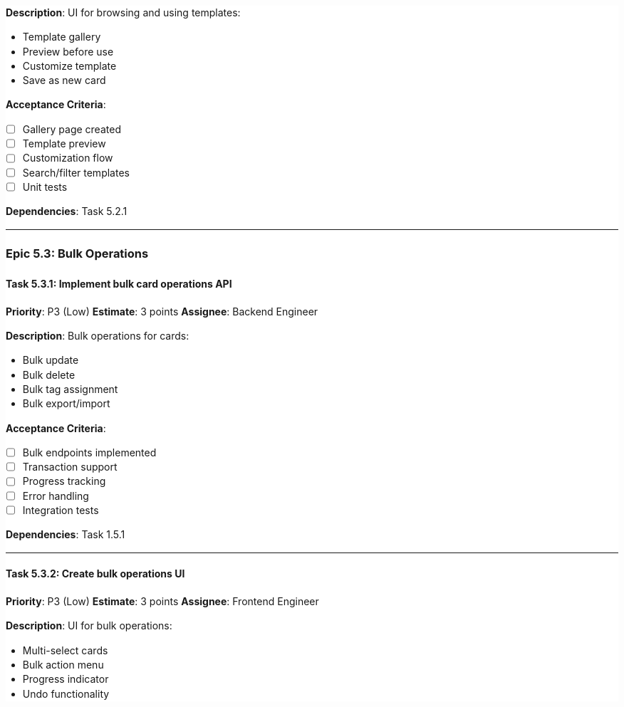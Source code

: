 **Description**:
UI for browsing and using templates:
- Template gallery
- Preview before use
- Customize template
- Save as new card

**Acceptance Criteria**:
- [ ] Gallery page created
- [ ] Template preview
- [ ] Customization flow
- [ ] Search/filter templates
- [ ] Unit tests

**Dependencies**: Task 5.2.1

---

### Epic 5.3: Bulk Operations

#### Task 5.3.1: Implement bulk card operations API
**Priority**: P3 (Low)
**Estimate**: 3 points
**Assignee**: Backend Engineer

**Description**:
Bulk operations for cards:
- Bulk update
- Bulk delete
- Bulk tag assignment
- Bulk export/import

**Acceptance Criteria**:
- [ ] Bulk endpoints implemented
- [ ] Transaction support
- [ ] Progress tracking
- [ ] Error handling
- [ ] Integration tests

**Dependencies**: Task 1.5.1

---

#### Task 5.3.2: Create bulk operations UI
**Priority**: P3 (Low)
**Estimate**: 3 points
**Assignee**: Frontend Engineer

**Description**:
UI for bulk operations:
- Multi-select cards
- Bulk action menu
- Progress indicator
- Undo functionality

